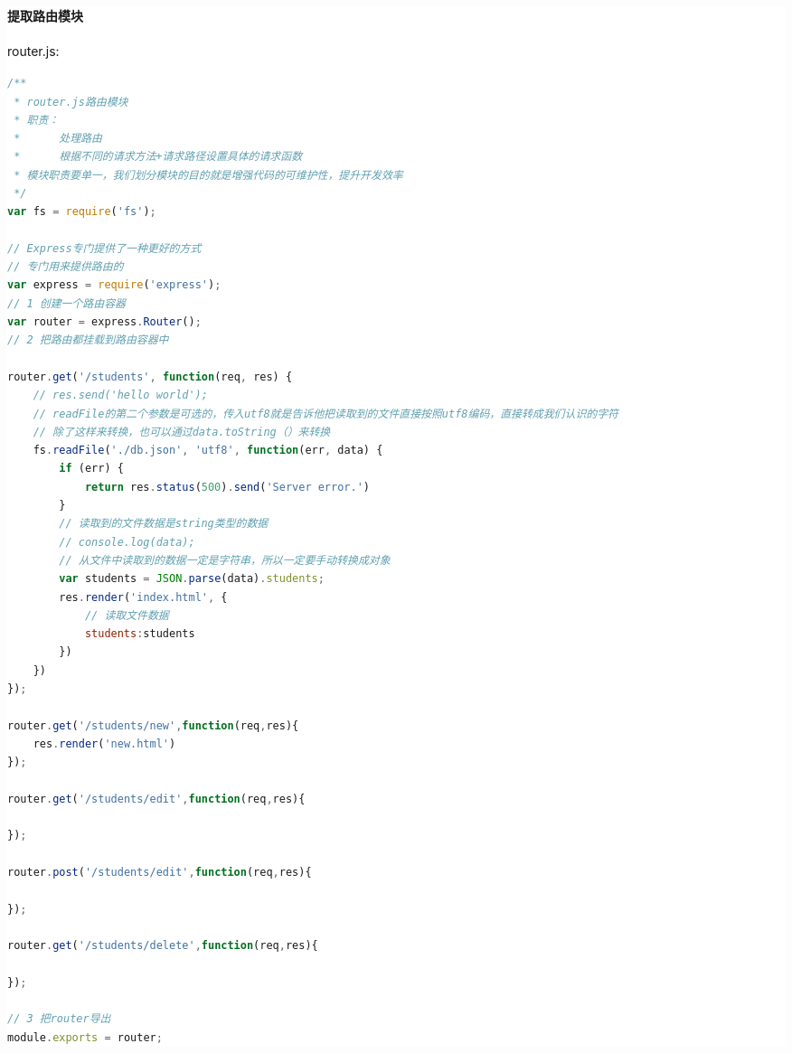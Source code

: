 #### 提取路由模块

router.js:

```javascript
/**
 * router.js路由模块
 * 职责：
 *      处理路由
 *      根据不同的请求方法+请求路径设置具体的请求函数
 * 模块职责要单一，我们划分模块的目的就是增强代码的可维护性，提升开发效率
 */
var fs = require('fs');

// Express专门提供了一种更好的方式
// 专门用来提供路由的
var express = require('express');
// 1 创建一个路由容器
var router = express.Router();
// 2 把路由都挂载到路由容器中

router.get('/students', function(req, res) {
    // res.send('hello world');
    // readFile的第二个参数是可选的，传入utf8就是告诉他把读取到的文件直接按照utf8编码，直接转成我们认识的字符
    // 除了这样来转换，也可以通过data.toString（）来转换
    fs.readFile('./db.json', 'utf8', function(err, data) {
        if (err) {
            return res.status(500).send('Server error.')
        }
        // 读取到的文件数据是string类型的数据
        // console.log(data);
        // 从文件中读取到的数据一定是字符串，所以一定要手动转换成对象
        var students = JSON.parse(data).students;
        res.render('index.html', {
            // 读取文件数据
            students:students
        })
    })
});

router.get('/students/new',function(req,res){
    res.render('new.html')
});

router.get('/students/edit',function(req,res){
    
});

router.post('/students/edit',function(req,res){
    
});

router.get('/students/delete',function(req,res){
    
});

// 3 把router导出
module.exports = router;

```
